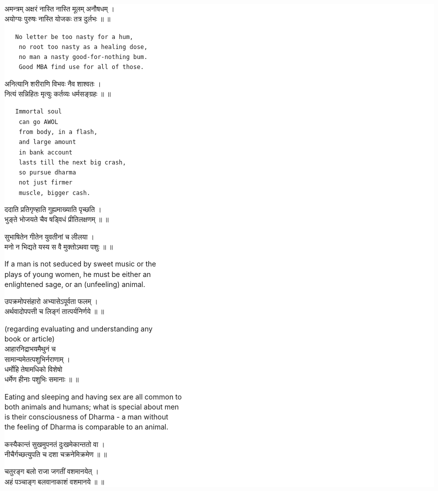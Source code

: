 अमन्त्रम् अक्षरं नास्ति नास्ति मूलम् अनौषधम् ।  
अयोग्यः पुरुषः नास्ति योजकः तत्र दुर्लभः ॥  ॥  
  
  
       No letter be too nasty for a hum,  
        no root too nasty as a healing dose,  
        no man a nasty good-for-nothing bum.  
        Good MBA find use for all of those.  
  
अनित्यानि शरीराणि विभवः नैव शाश्वतः ।  
नित्यं सन्निहितः मृत्युः कर्तव्यः धर्मसङ्ग्रहः ॥  ॥  
  
  
       Immortal soul  
        can go AWOL  
        from body, in a flash,  
        and large amount  
        in bank account  
        lasts till the next big crash,  
        so pursue dharma  
        not just firmer  
        muscle, bigger cash.  
  
ददाति प्रतिगृण्हाति गुह्यमाख्याति पृच्छति ।  
भुङ्ते भोजयते चैव षड्विधं प्रीतिलक्षणम् ॥  ॥  
  
  
  
सुभाषितेन गीतेन युवतीनां च लीलया ।  
मनो न भिद्यते यस्य स वै मुक्तोऽथवा पशुः ॥  ॥  
  
  
If a man is not seduced by sweet music or the  
plays of young women, he must be either an  
enlightened sage, or an (unfeeling) animal.  
  
उपक्रमोपसंहारो अभ्यासेऽपूर्वता फलम् ।  
अर्थवादोपपत्ती च लिङ्गं तात्पर्यनिर्णये ॥  ॥  
  
 (regarding evaluating and understanding any  
book or article)   
आहारनिद्राभयमैथुनं च  
     सामान्यमेतत्पशुभिर्नराणाम् ।  
धर्मोहि तेषामधिको विशेषो  
     धर्मेण हीनाः पशुभिः समानाः ॥  ॥  
  
  
Eating and sleeping and having sex are all common to  
both animals and humans; what is special about men  
is their consciousness of Dharma - a man without  
the feeling of Dharma is comparable to an animal.  
  
कस्यैकान्तं सुखमुपनतं दुःखमेकान्ततो वा ।  
नीचैर्गच्छत्युपति च दशा चक्रनेमिक्रमेण ॥  ॥  
  
  
  
चतुरङ्ग बलो राजा जगतीं वशमानयेत् ।  
अहं पञ्चाङ्ग बलवानाकाशं वशमानये ॥  ॥  
  